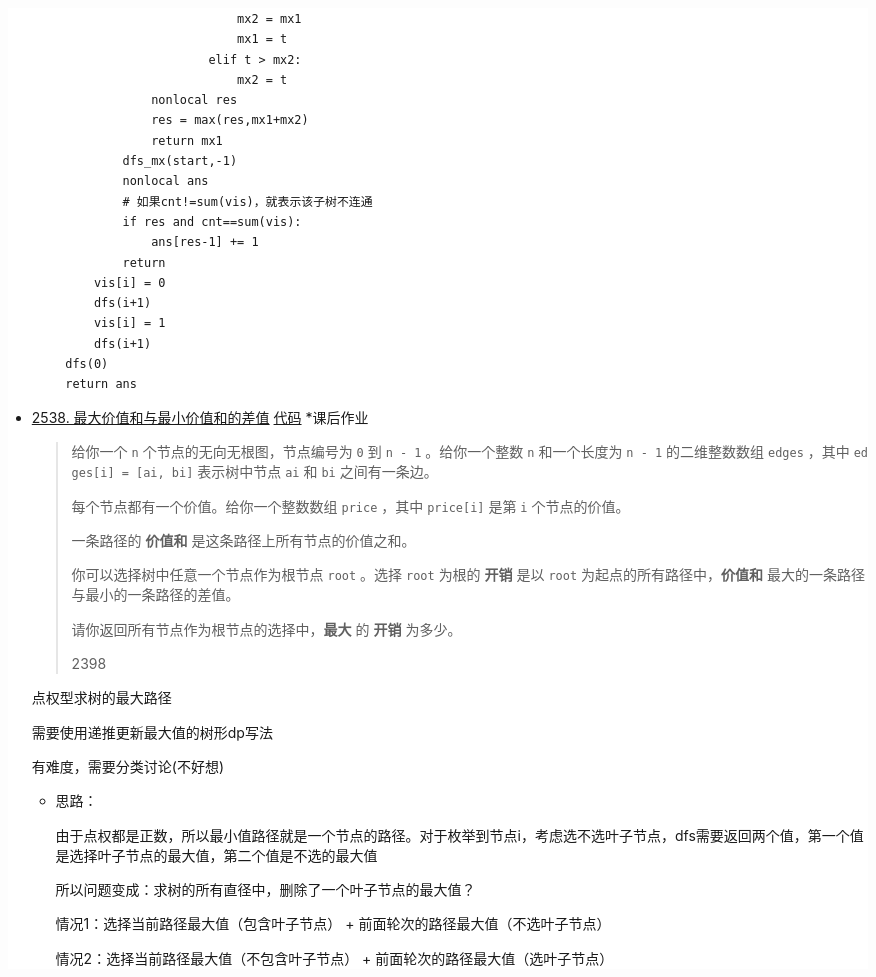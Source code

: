   ```
                                  mx2 = mx1
                                  mx1 = t
                              elif t > mx2:
                                  mx2 = t
                      nonlocal res
                      res = max(res,mx1+mx2)
                      return mx1
                  dfs_mx(start,-1)
                  nonlocal ans
                  # 如果cnt!=sum(vis)，就表示该子树不连通
                  if res and cnt==sum(vis):
                      ans[res-1] += 1
                  return
              vis[i] = 0
              dfs(i+1)
              vis[i] = 1
              dfs(i+1)
          dfs(0)
          return ans
  ```

  

- [2538. 最大价值和与最小价值和的差值](https://leetcode.cn/problems/difference-between-maximum-and-minimum-price-sum/)  [代码](https://leetcode.cn/problems/difference-between-maximum-and-minimum-price-sum/solution/by-endlesscheng-5l70/)  *课后作业 

  > 给你一个 `n` 个节点的无向无根图，节点编号为 `0` 到 `n - 1` 。给你一个整数 `n` 和一个长度为 `n - 1` 的二维整数数组 `edges` ，其中 `edges[i] = [ai, bi]` 表示树中节点 `ai` 和 `bi` 之间有一条边。
  >
  > 每个节点都有一个价值。给你一个整数数组 `price` ，其中 `price[i]` 是第 `i` 个节点的价值。
  >
  > 一条路径的 **价值和** 是这条路径上所有节点的价值之和。
  >
  > 你可以选择树中任意一个节点作为根节点 `root` 。选择 `root` 为根的 **开销** 是以 `root` 为起点的所有路径中，**价值和** 最大的一条路径与最小的一条路径的差值。
  >
  > 请你返回所有节点作为根节点的选择中，**最大** 的 **开销** 为多少。
  >
  > 2398

  点权型求树的最大路径

  需要使用递推更新最大值的树形dp写法

  有难度，需要分类讨论(不好想)

  - 思路：

    由于点权都是正数，所以最小值路径就是一个节点的路径。对于枚举到节点i，考虑选不选叶子节点，dfs需要返回两个值，第一个值是选择叶子节点的最大值，第二个值是不选的最大值

    所以问题变成：求树的所有直径中，删除了一个叶子节点的最大值？

    情况1：选择当前路径最大值（包含叶子节点） + 前面轮次的路径最大值（不选叶子节点）

    情况2：选择当前路径最大值（不包含叶子节点） + 前面轮次的路径最大值（选叶子节点）
